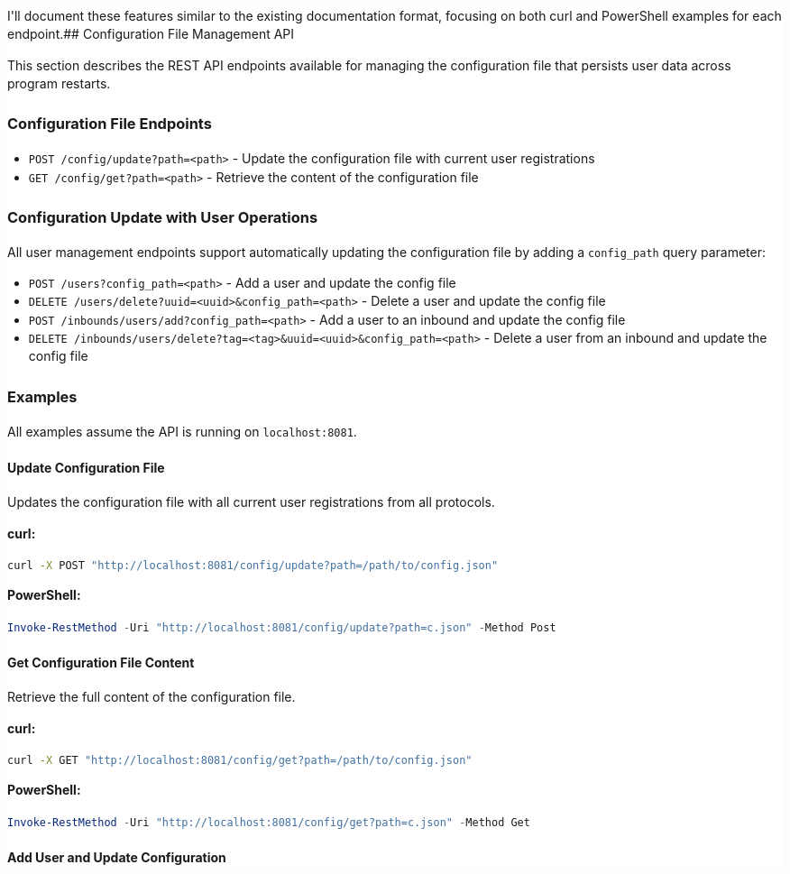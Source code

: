 I'll document these features similar to the existing documentation format, focusing on both curl and PowerShell examples for each endpoint.</think>## Configuration File Management API

This section describes the REST API endpoints available for managing the configuration file that persists user data across program restarts.

### Configuration File Endpoints

- `POST /config/update?path=<path>` - Update the configuration file with current user registrations
- `GET /config/get?path=<path>` - Retrieve the content of the configuration file

### Configuration Update with User Operations

All user management endpoints support automatically updating the configuration file by adding a `config_path` query parameter:

- `POST /users?config_path=<path>` - Add a user and update the config file
- `DELETE /users/delete?uuid=<uuid>&config_path=<path>` - Delete a user and update the config file
- `POST /inbounds/users/add?config_path=<path>` - Add a user to an inbound and update the config file
- `DELETE /inbounds/users/delete?tag=<tag>&uuid=<uuid>&config_path=<path>` - Delete a user from an inbound and update the config file

### Examples

All examples assume the API is running on `localhost:8081`.

#### Update Configuration File

Updates the configuration file with all current user registrations from all protocols.

**curl:**
```bash
curl -X POST "http://localhost:8081/config/update?path=/path/to/config.json"
```

**PowerShell:**
```powershell
Invoke-RestMethod -Uri "http://localhost:8081/config/update?path=c.json" -Method Post
```

#### Get Configuration File Content

Retrieve the full content of the configuration file.

**curl:**
```bash
curl -X GET "http://localhost:8081/config/get?path=/path/to/config.json"
```

**PowerShell:**
```powershell
Invoke-RestMethod -Uri "http://localhost:8081/config/get?path=c.json" -Method Get
```

#### Add User and Update Configuration
